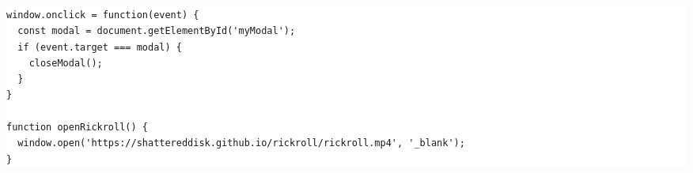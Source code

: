     window.onclick = function(event) {
      const modal = document.getElementById('myModal');
      if (event.target === modal) {
        closeModal();
      }
    }

    function openRickroll() {
      window.open('https://shattereddisk.github.io/rickroll/rickroll.mp4', '_blank');
    }
  </script>
</body>
</html>
